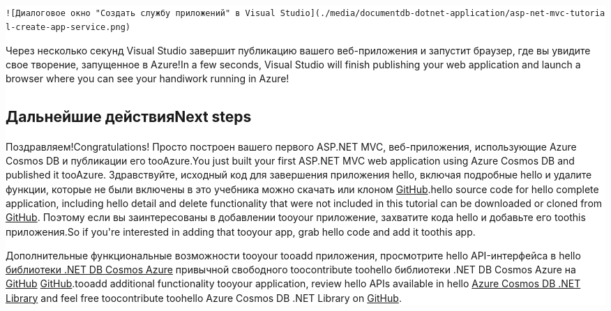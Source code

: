     ![Диалоговое окно "Создать службу приложений" в Visual Studio](./media/documentdb-dotnet-application/asp-net-mvc-tutorial-create-app-service.png)

<span data-ttu-id="647ea-323">Через несколько секунд Visual Studio завершит публикацию вашего веб-приложения и запустит браузер, где вы увидите свое творение, запущенное в Azure!</span><span class="sxs-lookup"><span data-stu-id="647ea-323">In a few seconds, Visual Studio will finish publishing your web application and launch a browser where you can see your handiwork running in Azure!</span></span>



## <span data-ttu-id="647ea-324"><a name="_Toc395637775"></a>Дальнейшие действия</span><span class="sxs-lookup"><span data-stu-id="647ea-324"><a name="_Toc395637775"></a>Next steps</span></span>
<span data-ttu-id="647ea-325">Поздравляем!</span><span class="sxs-lookup"><span data-stu-id="647ea-325">Congratulations!</span></span> <span data-ttu-id="647ea-326">Просто построен вашего первого ASP.NET MVC, веб-приложения, использующие Azure Cosmos DB и публикации его tooAzure.</span><span class="sxs-lookup"><span data-stu-id="647ea-326">You just built your first ASP.NET MVC web application using Azure Cosmos DB and published it tooAzure.</span></span> <span data-ttu-id="647ea-327">Здравствуйте, исходный код для завершения приложения hello, включая подробные hello и удалите функции, которые не были включены в это учебника можно скачать или клоном [GitHub][GitHub].</span><span class="sxs-lookup"><span data-stu-id="647ea-327">hello source code for hello complete application, including hello detail and delete functionality that were not included in this tutorial can be downloaded or cloned from [GitHub][GitHub].</span></span> <span data-ttu-id="647ea-328">Поэтому если вы заинтересованы в добавлении tooyour приложение, захватите кода hello и добавьте его toothis приложения.</span><span class="sxs-lookup"><span data-stu-id="647ea-328">So if you're interested in adding that tooyour app, grab hello code and add it toothis app.</span></span>

<span data-ttu-id="647ea-329">Дополнительные функциональные возможности tooyour tooadd приложения, просмотрите hello API-интерфейса в hello [библиотеки .NET DB Cosmos Azure](/dotnet/api/overview/azure/cosmosdb?view=azure-dotnet) привычной свободного toocontribute toohello библиотеки .NET DB Cosmos Azure на [GitHub] [GitHub].</span><span class="sxs-lookup"><span data-stu-id="647ea-329">tooadd additional functionality tooyour application, review hello APIs available in hello [Azure Cosmos DB .NET Library](/dotnet/api/overview/azure/cosmosdb?view=azure-dotnet) and feel free toocontribute toohello Azure Cosmos DB .NET Library on [GitHub][GitHub].</span></span> 

[\*]: https://microsoft.sharepoint.com/teams/DocDB/Shared%20Documents/Documentation/Docs.LatestVersions/PicExportError
[Visual Studio Express]: http://www.visualstudio.com/products/visual-studio-express-vs.aspx
[Microsoft Web Platform Installer]: http://www.microsoft.com/web/downloads/platform.aspx
[Preventing Cross-Site Request Forgery]: http://go.microsoft.com/fwlink/?LinkID=517254
[Basic CRUD Operations in ASP.NET MVC]: http://go.microsoft.com/fwlink/?LinkId=317598
[GitHub]: https://github.com/Azure-Samples/documentdb-net-todo-app
